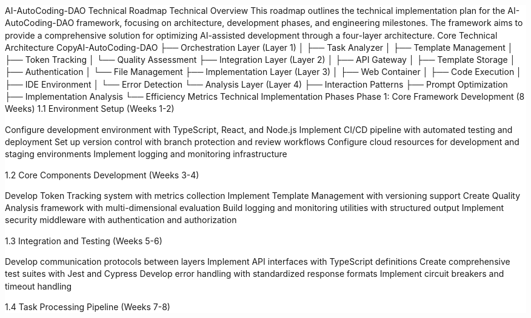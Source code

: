 AI-AutoCoding-DAO Technical Roadmap
Technical Overview
This roadmap outlines the technical implementation plan for the AI-AutoCoding-DAO framework, focusing on architecture, development phases, and engineering milestones. The framework aims to provide a comprehensive solution for optimizing AI-assisted development through a four-layer architecture.
Core Technical Architecture
CopyAI-AutoCoding-DAO
├── Orchestration Layer (Layer 1)
│   ├── Task Analyzer
│   ├── Template Management
│   ├── Token Tracking
│   └── Quality Assessment
├── Integration Layer (Layer 2)
│   ├── API Gateway
│   ├── Template Storage
│   ├── Authentication
│   └── File Management
├── Implementation Layer (Layer 3)
│   ├── Web Container
│   ├── Code Execution
│   ├── IDE Environment
│   └── Error Detection
└── Analysis Layer (Layer 4)
    ├── Interaction Patterns
    ├── Prompt Optimization
    ├── Implementation Analysis
    └── Efficiency Metrics
Technical Implementation Phases
Phase 1: Core Framework Development (8 Weeks)
1.1 Environment Setup (Weeks 1-2)

Configure development environment with TypeScript, React, and Node.js
Implement CI/CD pipeline with automated testing and deployment
Set up version control with branch protection and review workflows
Configure cloud resources for development and staging environments
Implement logging and monitoring infrastructure

1.2 Core Components Development (Weeks 3-4)

Develop Token Tracking system with metrics collection
Implement Template Management with versioning support
Create Quality Analysis framework with multi-dimensional evaluation
Build logging and monitoring utilities with structured output
Implement security middleware with authentication and authorization

1.3 Integration and Testing (Weeks 5-6)

Develop communication protocols between layers
Implement API interfaces with TypeScript definitions
Create comprehensive test suites with Jest and Cypress
Develop error handling with standardized response formats
Implement circuit breakers and timeout handling

1.4 Task Processing Pipeline (Weeks 7-8)
